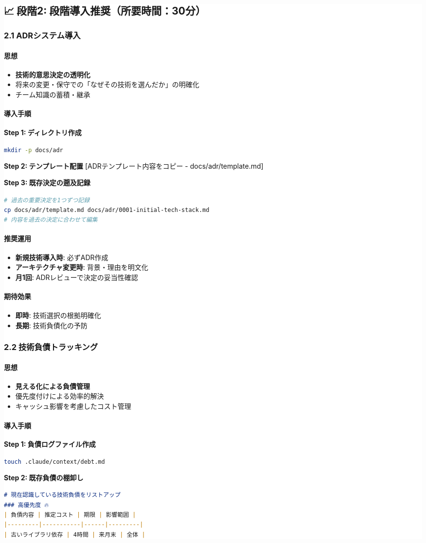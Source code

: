 
## 📈 段階2: 段階導入推奨（所要時間：30分）

### 2.1 ADRシステム導入

#### 思想
- **技術的意思決定の透明化**
- 将来の変更・保守での「なぜその技術を選んだか」の明確化
- チーム知識の蓄積・継承

#### 導入手順

**Step 1: ディレクトリ作成**
```bash
mkdir -p docs/adr
```

**Step 2: テンプレート配置**
[ADRテンプレート内容をコピー - docs/adr/template.md]

**Step 3: 既存決定の遡及記録**
```bash
# 過去の重要決定を1つずつ記録
cp docs/adr/template.md docs/adr/0001-initial-tech-stack.md
# 内容を過去の決定に合わせて編集
```

#### 推奨運用
- **新規技術導入時**: 必ずADR作成
- **アーキテクチャ変更時**: 背景・理由を明文化
- **月1回**: ADRレビューで決定の妥当性確認

#### 期待効果
- **即時**: 技術選択の根拠明確化
- **長期**: 技術負債化の予防

### 2.2 技術負債トラッキング

#### 思想
- **見える化による負債管理**
- 優先度付けによる効率的解決
- キャッシュ影響を考慮したコスト管理

#### 導入手順

**Step 1: 負債ログファイル作成**
```bash
touch .claude/context/debt.md
```

**Step 2: 既存負債の棚卸し**
```markdown
# 現在認識している技術負債をリストアップ
### 高優先度 🔥
| 負債内容 | 推定コスト | 期限 | 影響範囲 |
|---------|-----------|------|---------|
| 古いライブラリ依存 | 4時間 | 来月末 | 全体 |
```
